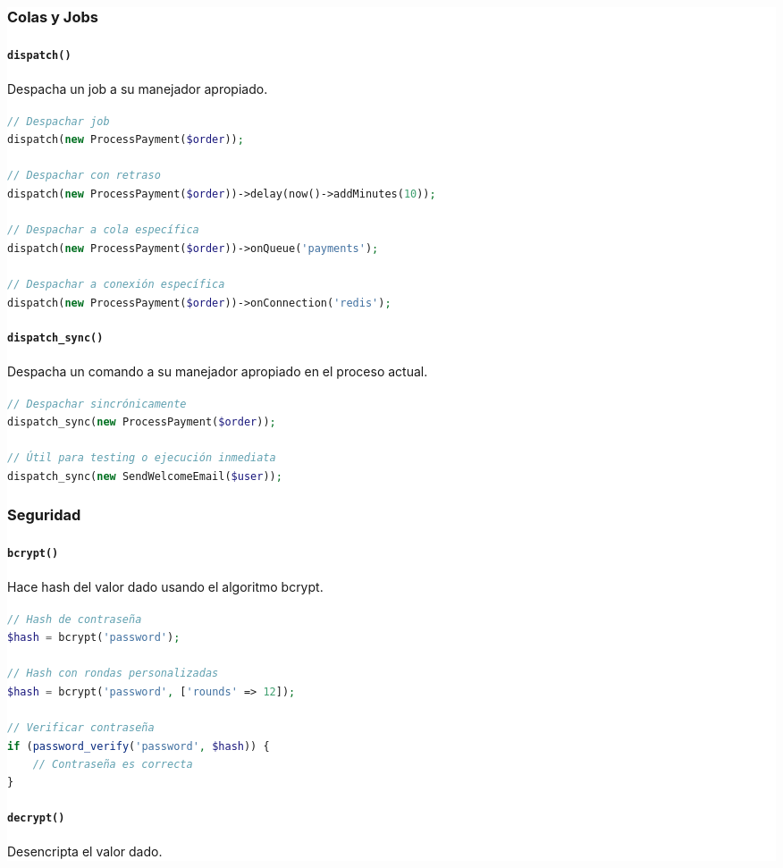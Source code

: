 ### Colas y Jobs

#### `dispatch()`

Despacha un job a su manejador apropiado.

```php
// Despachar job
dispatch(new ProcessPayment($order));

// Despachar con retraso
dispatch(new ProcessPayment($order))->delay(now()->addMinutes(10));

// Despachar a cola específica
dispatch(new ProcessPayment($order))->onQueue('payments');

// Despachar a conexión específica
dispatch(new ProcessPayment($order))->onConnection('redis');
```

#### `dispatch_sync()`

Despacha un comando a su manejador apropiado en el proceso actual.

```php
// Despachar sincrónicamente
dispatch_sync(new ProcessPayment($order));

// Útil para testing o ejecución inmediata
dispatch_sync(new SendWelcomeEmail($user));
```

### Seguridad

#### `bcrypt()`

Hace hash del valor dado usando el algoritmo bcrypt.

```php
// Hash de contraseña
$hash = bcrypt('password');

// Hash con rondas personalizadas
$hash = bcrypt('password', ['rounds' => 12]);

// Verificar contraseña
if (password_verify('password', $hash)) {
    // Contraseña es correcta
}
```

#### `decrypt()`

Desencripta el valor dado.

